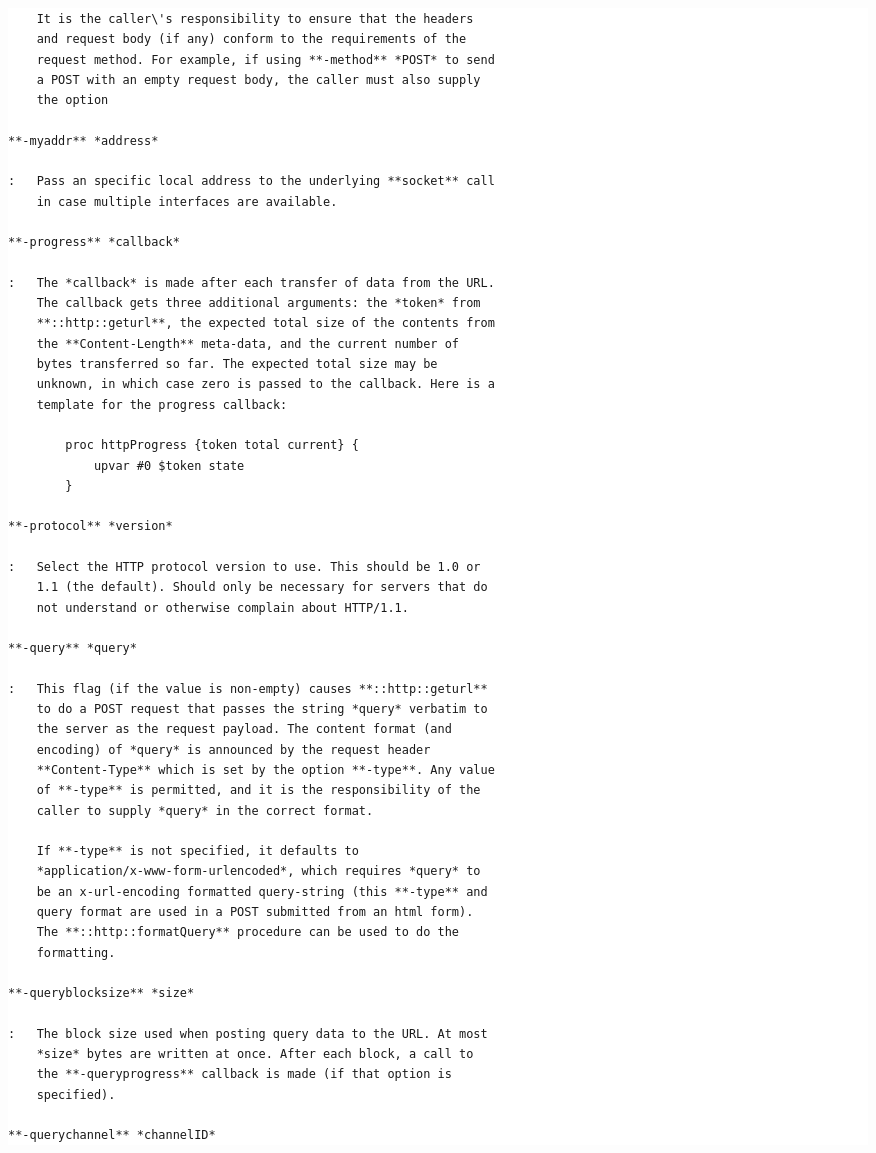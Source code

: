         It is the caller\'s responsibility to ensure that the headers
        and request body (if any) conform to the requirements of the
        request method. For example, if using **-method** *POST* to send
        a POST with an empty request body, the caller must also supply
        the option

    **-myaddr** *address*

    :   Pass an specific local address to the underlying **socket** call
        in case multiple interfaces are available.

    **-progress** *callback*

    :   The *callback* is made after each transfer of data from the URL.
        The callback gets three additional arguments: the *token* from
        **::http::geturl**, the expected total size of the contents from
        the **Content-Length** meta-data, and the current number of
        bytes transferred so far. The expected total size may be
        unknown, in which case zero is passed to the callback. Here is a
        template for the progress callback:

            proc httpProgress {token total current} {
                upvar #0 $token state
            }

    **-protocol** *version*

    :   Select the HTTP protocol version to use. This should be 1.0 or
        1.1 (the default). Should only be necessary for servers that do
        not understand or otherwise complain about HTTP/1.1.

    **-query** *query*

    :   This flag (if the value is non-empty) causes **::http::geturl**
        to do a POST request that passes the string *query* verbatim to
        the server as the request payload. The content format (and
        encoding) of *query* is announced by the request header
        **Content-Type** which is set by the option **-type**. Any value
        of **-type** is permitted, and it is the responsibility of the
        caller to supply *query* in the correct format.

        If **-type** is not specified, it defaults to
        *application/x-www-form-urlencoded*, which requires *query* to
        be an x-url-encoding formatted query-string (this **-type** and
        query format are used in a POST submitted from an html form).
        The **::http::formatQuery** procedure can be used to do the
        formatting.

    **-queryblocksize** *size*

    :   The block size used when posting query data to the URL. At most
        *size* bytes are written at once. After each block, a call to
        the **-queryprogress** callback is made (if that option is
        specified).

    **-querychannel** *channelID*
